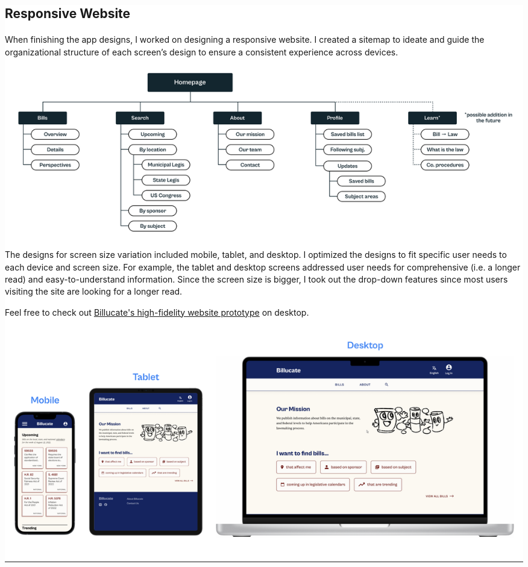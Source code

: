 
## Responsive Website

When finishing the app designs, I worked on designing a responsive website. I created a sitemap to ideate and guide the organizational structure of each screen’s design to ensure a consistent experience across devices.

![Sitemap of website](./images/sitemap-website.png)

The designs for screen size variation included mobile, tablet, and desktop. I optimized the designs to fit specific user needs to each device and screen size. For example, the tablet and desktop screens addressed user needs for comprehensive (i.e. a longer read) and easy-to-understand information. Since the screen size is bigger, I took out the drop-down features since most users visiting the site are looking for a longer read.

Feel free to check out [Billucate's high-fidelity website prototype](https://www.figma.com/proto/sBfO1zEyk761nWySTGh6GR/Billucate?page-id=950%3A321&node-id=952%3A1003&viewport=7821%2C2381%2C1&scaling=scale-down&starting-point-node-id=952%3A1003) on desktop.

![A lineup of responsive websites based on screen size](./images/responsive-design-lineup.png)

---